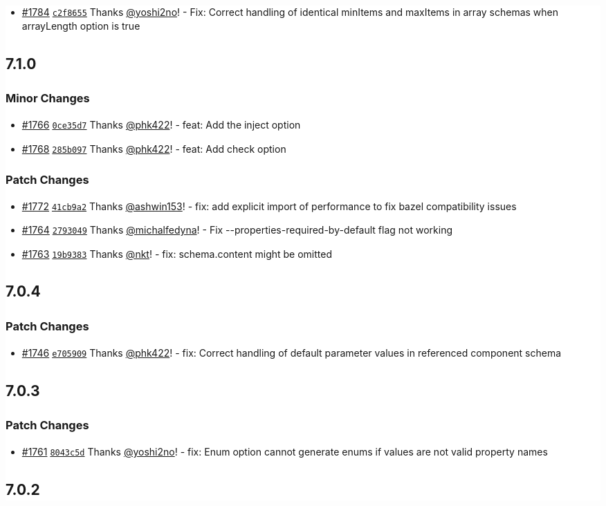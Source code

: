 - [#1784](https://github.com/openapi-ts/openapi-typescript/pull/1784) [`c2f8655`](https://github.com/openapi-ts/openapi-typescript/commit/c2f8655c0be5f8131d0ef115724fa4a443c44a8b) Thanks [@yoshi2no](https://github.com/yoshi2no)! - Fix: Correct handling of identical minItems and maxItems in array schemas when arrayLength option is true

## 7.1.0

### Minor Changes

- [#1766](https://github.com/openapi-ts/openapi-typescript/pull/1766) [`0ce35d7`](https://github.com/openapi-ts/openapi-typescript/commit/0ce35d7ca707b4bd8e2d794c002dcd158079864e) Thanks [@phk422](https://github.com/phk422)! - feat: Add the inject option

- [#1768](https://github.com/openapi-ts/openapi-typescript/pull/1768) [`285b097`](https://github.com/openapi-ts/openapi-typescript/commit/285b0970a6d32406bb67677860e2dcbb3d7ad993) Thanks [@phk422](https://github.com/phk422)! - feat: Add check option

### Patch Changes

- [#1772](https://github.com/openapi-ts/openapi-typescript/pull/1772) [`41cb9a2`](https://github.com/openapi-ts/openapi-typescript/commit/41cb9a232127e5ae421b1853506b75f718683c3d) Thanks [@ashwin153](https://github.com/ashwin153)! - fix: add explicit import of performance to fix bazel compatibility issues

- [#1764](https://github.com/openapi-ts/openapi-typescript/pull/1764) [`2793049`](https://github.com/openapi-ts/openapi-typescript/commit/2793049b1102d9e3ae6ec0f933794993a228c745) Thanks [@michalfedyna](https://github.com/michalfedyna)! - Fix --properties-required-by-default flag not working

- [#1763](https://github.com/openapi-ts/openapi-typescript/pull/1763) [`19b9383`](https://github.com/openapi-ts/openapi-typescript/commit/19b9383de63b6aa6a9c71cdd8741a0de6f206a55) Thanks [@nkt](https://github.com/nkt)! - fix: schema.content might be omitted

## 7.0.4

### Patch Changes

- [#1746](https://github.com/openapi-ts/openapi-typescript/pull/1746) [`e705909`](https://github.com/openapi-ts/openapi-typescript/commit/e705909f2b15d8b207be4be22f329e29e5f6444b) Thanks [@phk422](https://github.com/phk422)! - fix: Correct handling of default parameter values in referenced component schema

## 7.0.3

### Patch Changes

- [#1761](https://github.com/openapi-ts/openapi-typescript/pull/1761) [`8043c5d`](https://github.com/openapi-ts/openapi-typescript/commit/8043c5d27d3abf9df1a3e9cf031531a52921a122) Thanks [@yoshi2no](https://github.com/yoshi2no)! - fix: Enum option cannot generate enums if values are not valid property names

## 7.0.2
